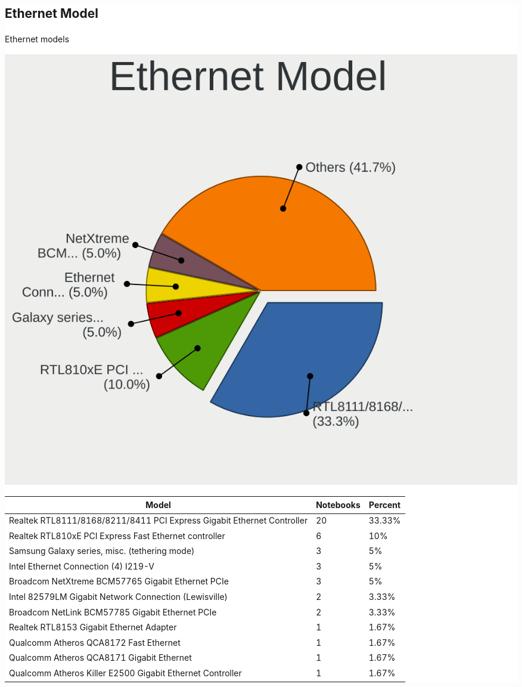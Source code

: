 Ethernet Model
--------------

Ethernet models

![Ethernet Model](./images/pie_chart/net_ethernet_model.svg)


| Model                                                                  | Notebooks | Percent |
|------------------------------------------------------------------------|-----------|---------|
| Realtek RTL8111/8168/8211/8411 PCI Express Gigabit Ethernet Controller | 20        | 33.33%  |
| Realtek RTL810xE PCI Express Fast Ethernet controller                  | 6         | 10%     |
| Samsung Galaxy series, misc. (tethering mode)                          | 3         | 5%      |
| Intel Ethernet Connection (4) I219-V                                   | 3         | 5%      |
| Broadcom NetXtreme BCM57765 Gigabit Ethernet PCIe                      | 3         | 5%      |
| Intel 82579LM Gigabit Network Connection (Lewisville)                  | 2         | 3.33%   |
| Broadcom NetLink BCM57785 Gigabit Ethernet PCIe                        | 2         | 3.33%   |
| Realtek RTL8153 Gigabit Ethernet Adapter                               | 1         | 1.67%   |
| Qualcomm Atheros QCA8172 Fast Ethernet                                 | 1         | 1.67%   |
| Qualcomm Atheros QCA8171 Gigabit Ethernet                              | 1         | 1.67%   |
| Qualcomm Atheros Killer E2500 Gigabit Ethernet Controller              | 1         | 1.67%   |